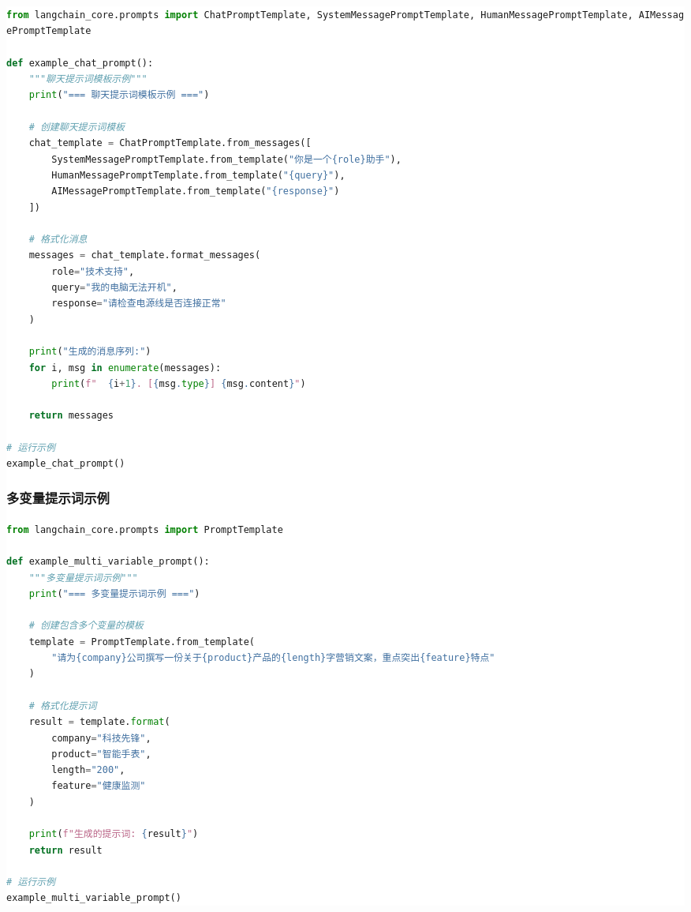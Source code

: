 ```python
from langchain_core.prompts import ChatPromptTemplate, SystemMessagePromptTemplate, HumanMessagePromptTemplate, AIMessagePromptTemplate

def example_chat_prompt():
    """聊天提示词模板示例"""
    print("=== 聊天提示词模板示例 ===")
    
    # 创建聊天提示词模板
    chat_template = ChatPromptTemplate.from_messages([
        SystemMessagePromptTemplate.from_template("你是一个{role}助手"),
        HumanMessagePromptTemplate.from_template("{query}"),
        AIMessagePromptTemplate.from_template("{response}")
    ])
    
    # 格式化消息
    messages = chat_template.format_messages(
        role="技术支持",
        query="我的电脑无法开机",
        response="请检查电源线是否连接正常"
    )
    
    print("生成的消息序列:")
    for i, msg in enumerate(messages):
        print(f"  {i+1}. [{msg.type}] {msg.content}")
    
    return messages

# 运行示例
example_chat_prompt()
```

### 多变量提示词示例

```python
from langchain_core.prompts import PromptTemplate

def example_multi_variable_prompt():
    """多变量提示词示例"""
    print("=== 多变量提示词示例 ===")
    
    # 创建包含多个变量的模板
    template = PromptTemplate.from_template(
        "请为{company}公司撰写一份关于{product}产品的{length}字营销文案，重点突出{feature}特点"
    )
    
    # 格式化提示词
    result = template.format(
        company="科技先锋",
        product="智能手表",
        length="200",
        feature="健康监测"
    )
    
    print(f"生成的提示词: {result}")
    return result

# 运行示例
example_multi_variable_prompt()
```
